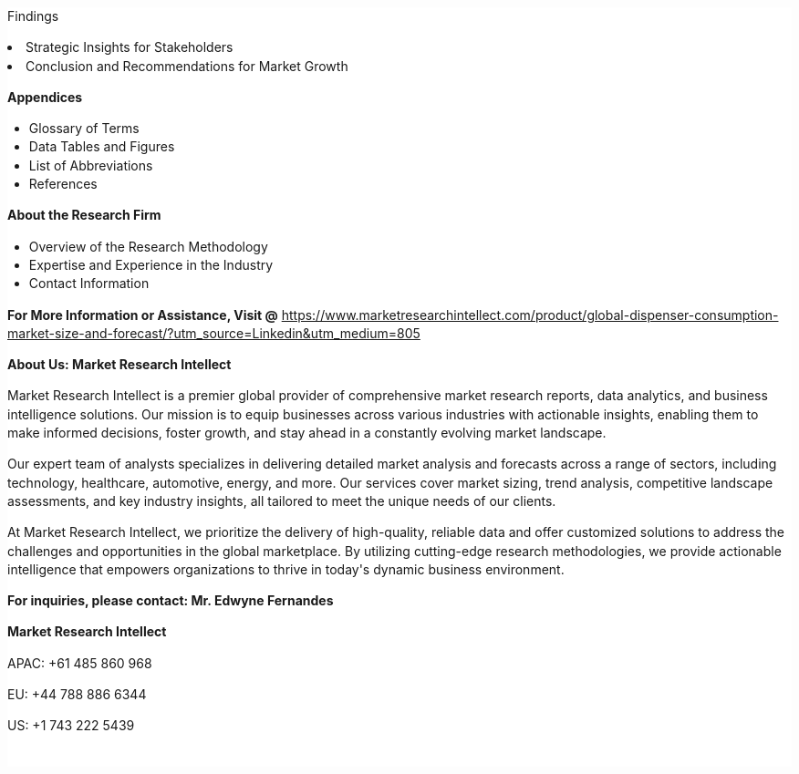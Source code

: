 Findings</li><li>Strategic Insights for Stakeholders</li><li>Conclusion and Recommendations for Market Growth</li></ul><p><strong>Appendices</strong></p><ul><li>Glossary of Terms</li><li>Data Tables and Figures</li><li>List of Abbreviations</li><li>References</li></ul><p><strong>About the Research Firm</strong></p><ul><li>Overview of the Research Methodology</li><li>Expertise and Experience in the Industry</li><li>Contact Information</li></ul></div><div class="article-main__content" data-test-id="publishing-text-block"><p><span class="font-[700]"><strong>For More Information or Assistance, Visit @</strong>&nbsp;<a href="https://www.marketresearchintellect.com/product/global-dispenser-consumption-market-size-and-forecast/?utm_source=Linkedin&utm_medium=805">https://www.marketresearchintellect.com/product/global-dispenser-consumption-market-size-and-forecast/?utm_source=Linkedin&utm_medium=805</a></span></p><p><strong>About Us: Market Research Intellect</strong></p><p>Market Research Intellect is a premier global provider of comprehensive market research reports, data analytics, and business intelligence solutions. Our mission is to equip businesses across various industries with actionable insights, enabling them to make informed decisions, foster growth, and stay ahead in a constantly evolving market landscape.</p><p>Our expert team of analysts specializes in delivering detailed market analysis and forecasts across a range of sectors, including technology, healthcare, automotive, energy, and more. Our services cover market sizing, trend analysis, competitive landscape assessments, and key industry insights, all tailored to meet the unique needs of our clients.</p><p>At Market Research Intellect, we prioritize the delivery of high-quality, reliable data and offer customized solutions to address the challenges and opportunities in the global marketplace. By utilizing cutting-edge research methodologies, we provide actionable intelligence that empowers organizations to thrive in today's dynamic business environment.</p><p><strong>For inquiries, please contact: Mr. Edwyne Fernandes</strong></p><p><strong>Market Research Intellect</strong></p><p>APAC: +61 485 860 968</p><p>EU: +44 788 886 6344</p><p>US: +1 743 222 5439</p></div><div class="article-main__content" data-test-id="publishing-text-block">&nbsp;</div>
